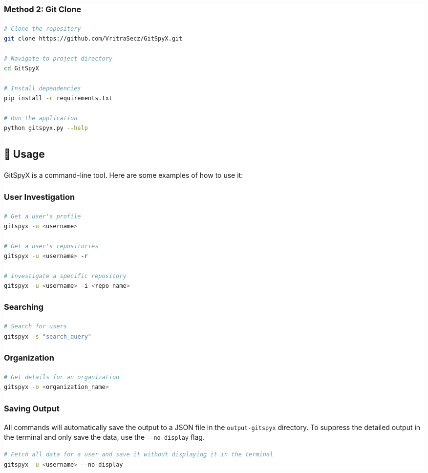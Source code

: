 ### Method 2: Git Clone
```bash
# Clone the repository
git clone https://github.com/VritraSecz/GitSpyX.git

# Navigate to project directory
cd GitSpyX

# Install dependencies
pip install -r requirements.txt

# Run the application
python gitspyx.py --help
```

## 🎯 Usage

GitSpyX is a command-line tool. Here are some examples of how to use it:

### User Investigation
```bash
# Get a user's profile
gitspyx -u <username>

# Get a user's repositories
gitspyx -u <username> -r

# Investigate a specific repository
gitspyx -u <username> -i <repo_name>
```

### Searching
```bash
# Search for users
gitspyx -s "search_query"
```

### Organization
```bash
# Get details for an organization
gitspyx -o <organization_name>
```

### Saving Output
All commands will automatically save the output to a JSON file in the `output-gitspyx` directory. To suppress the detailed output in the terminal and only save the data, use the `--no-display` flag.

```bash
# Fetch all data for a user and save it without displaying it in the terminal
gitspyx -u <username> --no-display
```
